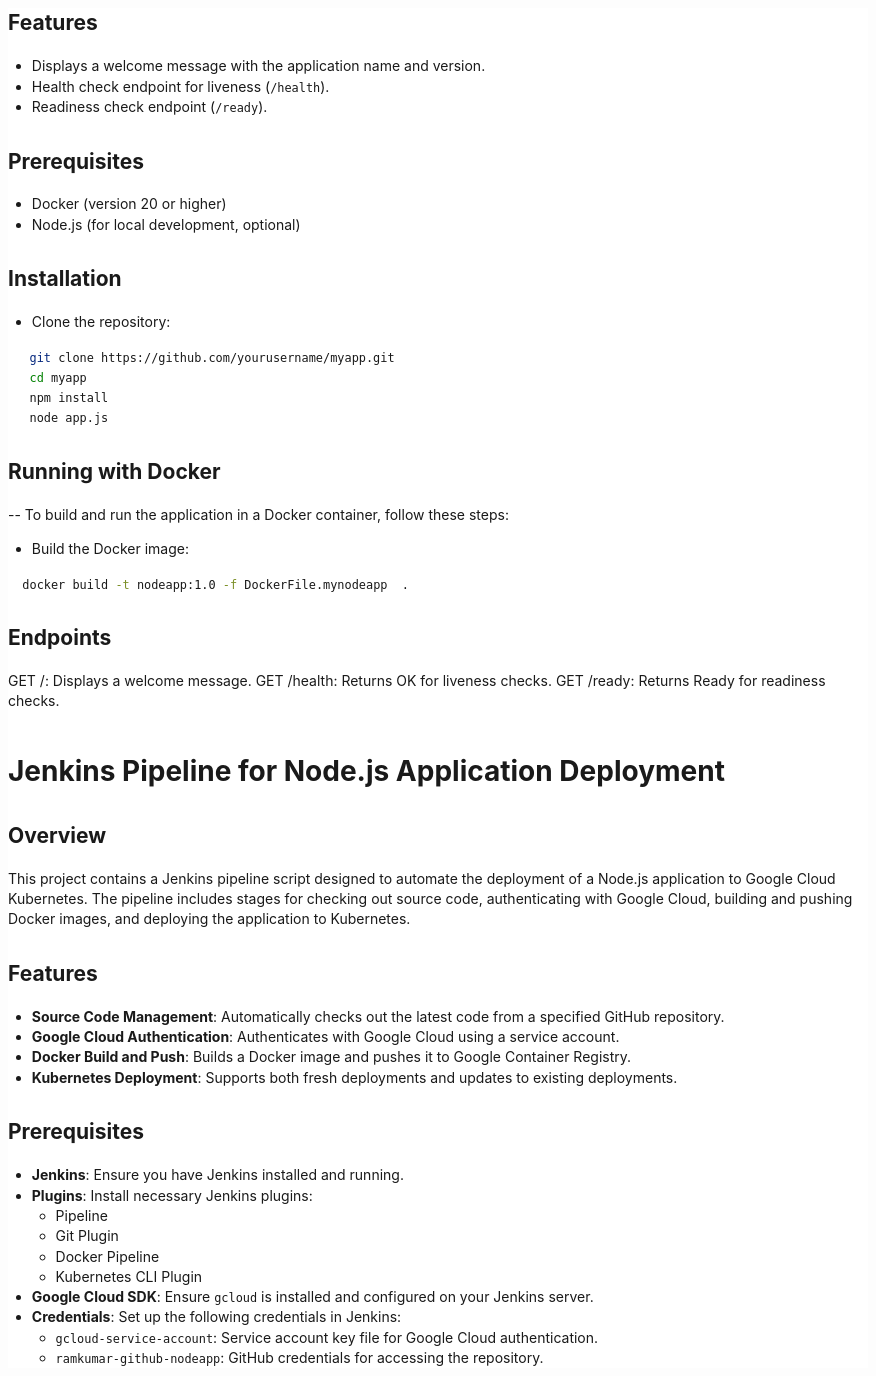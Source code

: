 ## Features
- Displays a welcome message with the application name and version.
- Health check endpoint for liveness (`/health`).
- Readiness check endpoint (`/ready`).

## Prerequisites
- Docker (version 20 or higher)
- Node.js (for local development, optional)

## Installation
* Clone the repository:
```bash
   git clone https://github.com/yourusername/myapp.git
   cd myapp
   npm install
   node app.js
```

## Running with Docker
-- To build and run the application in a Docker container, follow these steps:
* Build the Docker image:
```bash
  docker build -t nodeapp:1.0 -f DockerFile.mynodeapp  .
```

## Endpoints
  GET /: Displays a welcome message.
  GET /health: Returns OK for liveness checks.
  GET /ready: Returns Ready for readiness checks.

# Jenkins Pipeline for Node.js Application Deployment

## Overview
This project contains a Jenkins pipeline script designed to automate the deployment of a Node.js application to Google Cloud Kubernetes. The pipeline includes stages for checking out source code, authenticating with Google Cloud, building and pushing Docker images, and deploying the application to Kubernetes.

## Features
- **Source Code Management**: Automatically checks out the latest code from a specified GitHub repository.
- **Google Cloud Authentication**: Authenticates with Google Cloud using a service account.
- **Docker Build and Push**: Builds a Docker image and pushes it to Google Container Registry.
- **Kubernetes Deployment**: Supports both fresh deployments and updates to existing deployments.

## Prerequisites
- **Jenkins**: Ensure you have Jenkins installed and running.
- **Plugins**: Install necessary Jenkins plugins:
  - Pipeline
  - Git Plugin
  - Docker Pipeline
  - Kubernetes CLI Plugin
- **Google Cloud SDK**: Ensure `gcloud` is installed and configured on your Jenkins server.
- **Credentials**: Set up the following credentials in Jenkins:
  - `gcloud-service-account`: Service account key file for Google Cloud authentication.
  - `ramkumar-github-nodeapp`: GitHub credentials for accessing the repository.
